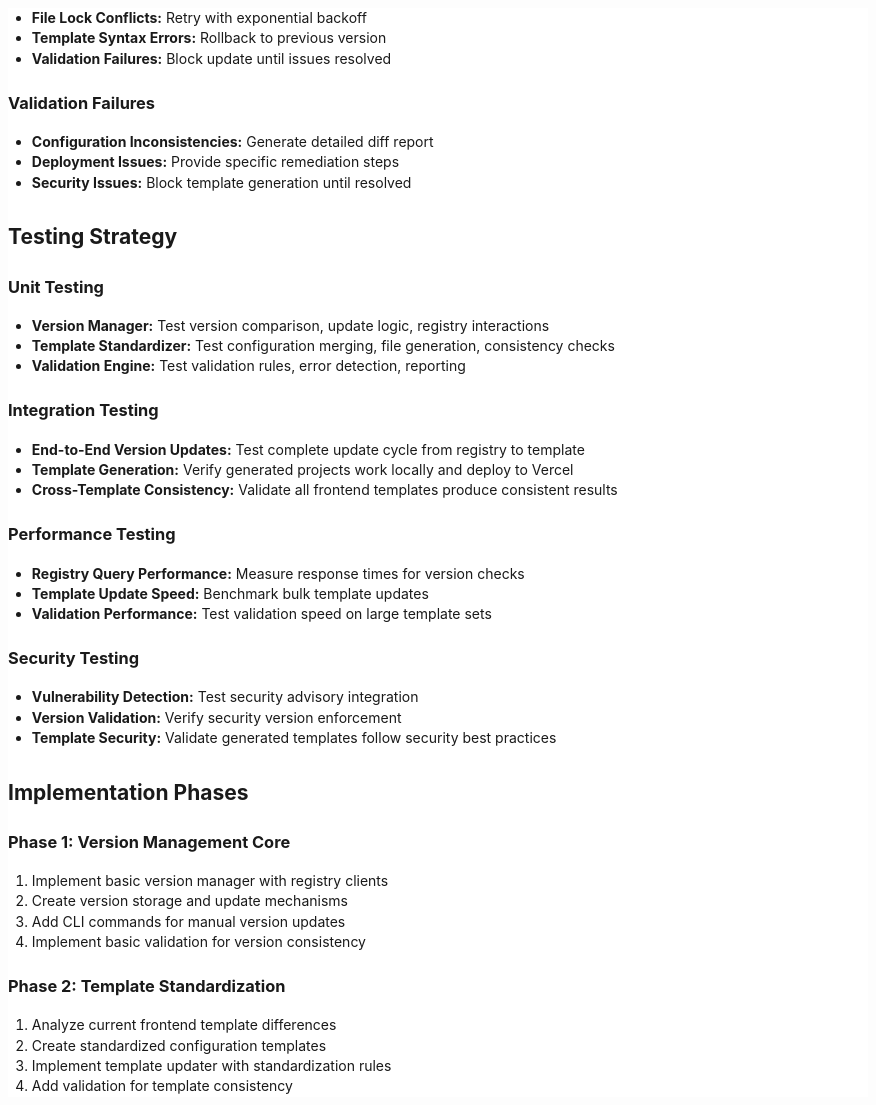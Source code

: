 - **File Lock Conflicts:** Retry with exponential backoff
- **Template Syntax Errors:** Rollback to previous version
- **Validation Failures:** Block update until issues resolved

### Validation Failures

- **Configuration Inconsistencies:** Generate detailed diff report
- **Deployment Issues:** Provide specific remediation steps
- **Security Issues:** Block template generation until resolved

## Testing Strategy

### Unit Testing

- **Version Manager:** Test version comparison, update logic, registry interactions
- **Template Standardizer:** Test configuration merging, file generation, consistency checks
- **Validation Engine:** Test validation rules, error detection, reporting

### Integration Testing

- **End-to-End Version Updates:** Test complete update cycle from registry to template
- **Template Generation:** Verify generated projects work locally and deploy to Vercel
- **Cross-Template Consistency:** Validate all frontend templates produce consistent results

### Performance Testing

- **Registry Query Performance:** Measure response times for version checks
- **Template Update Speed:** Benchmark bulk template updates
- **Validation Performance:** Test validation speed on large template sets

### Security Testing

- **Vulnerability Detection:** Test security advisory integration
- **Version Validation:** Verify security version enforcement
- **Template Security:** Validate generated templates follow security best practices

## Implementation Phases

### Phase 1: Version Management Core

1. Implement basic version manager with registry clients
2. Create version storage and update mechanisms
3. Add CLI commands for manual version updates
4. Implement basic validation for version consistency

### Phase 2: Template Standardization

1. Analyze current frontend template differences
2. Create standardized configuration templates
3. Implement template updater with standardization rules
4. Add validation for template consistency
